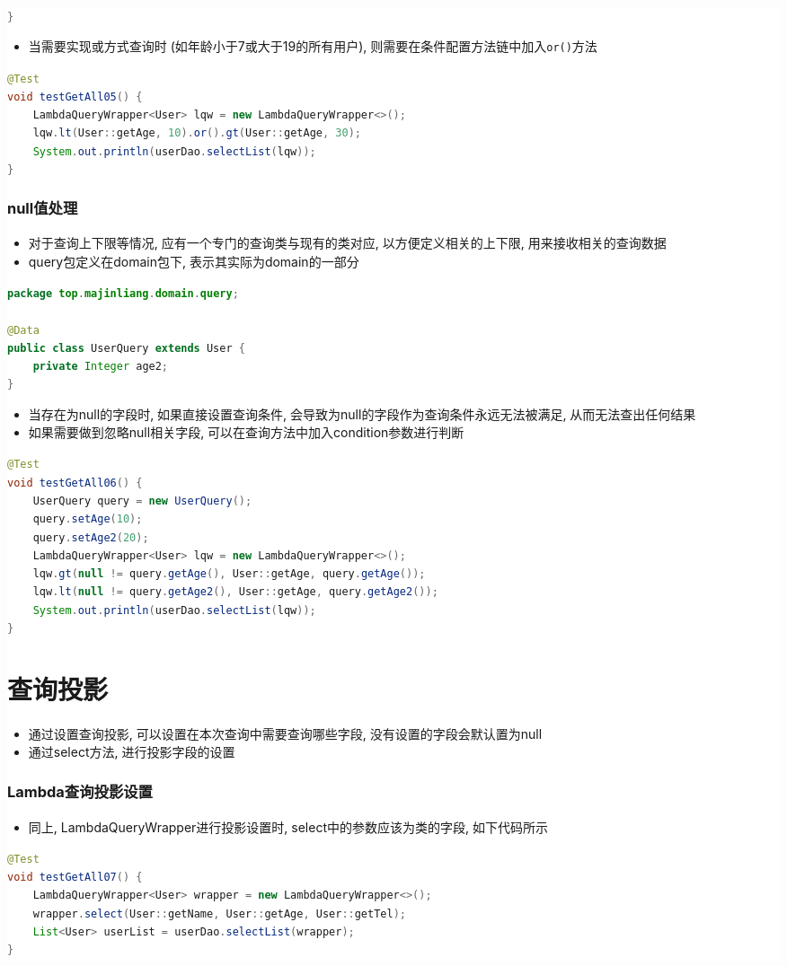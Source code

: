 ```java
}
```

- 当需要实现或方式查询时 (如年龄小于7或大于19的所有用户), 则需要在条件配置方法链中加入`or()`方法
```java
@Test  
void testGetAll05() {  
    LambdaQueryWrapper<User> lqw = new LambdaQueryWrapper<>();  
    lqw.lt(User::getAge, 10).or().gt(User::getAge, 30);  
    System.out.println(userDao.selectList(lqw));  
}
```

### null值处理

- 对于查询上下限等情况, 应有一个专门的查询类与现有的类对应, 以方便定义相关的上下限, 用来接收相关的查询数据
- query包定义在domain包下, 表示其实际为domain的一部分
```java
package top.majinliang.domain.query;  
  
@Data  
public class UserQuery extends User {  
    private Integer age2;  
}
```

- 当存在为null的字段时, 如果直接设置查询条件, 会导致为null的字段作为查询条件永远无法被满足, 从而无法查出任何结果
- 如果需要做到忽略null相关字段, 可以在查询方法中加入condition参数进行判断
```java
@Test
void testGetAll06() {
    UserQuery query = new UserQuery();
    query.setAge(10);
    query.setAge2(20);
    LambdaQueryWrapper<User> lqw = new LambdaQueryWrapper<>();
    lqw.gt(null != query.getAge(), User::getAge, query.getAge());
    lqw.lt(null != query.getAge2(), User::getAge, query.getAge2());
    System.out.println(userDao.selectList(lqw));
}
```

# 查询投影

- 通过设置查询投影, 可以设置在本次查询中需要查询哪些字段, 没有设置的字段会默认置为null
- 通过select方法, 进行投影字段的设置

### Lambda查询投影设置
- 同上, LambdaQueryWrapper进行投影设置时, select中的参数应该为类的字段, 如下代码所示
```java
@Test  
void testGetAll07() {  
    LambdaQueryWrapper<User> wrapper = new LambdaQueryWrapper<>();  
    wrapper.select(User::getName, User::getAge, User::getTel);  
    List<User> userList = userDao.selectList(wrapper);  
}
```
